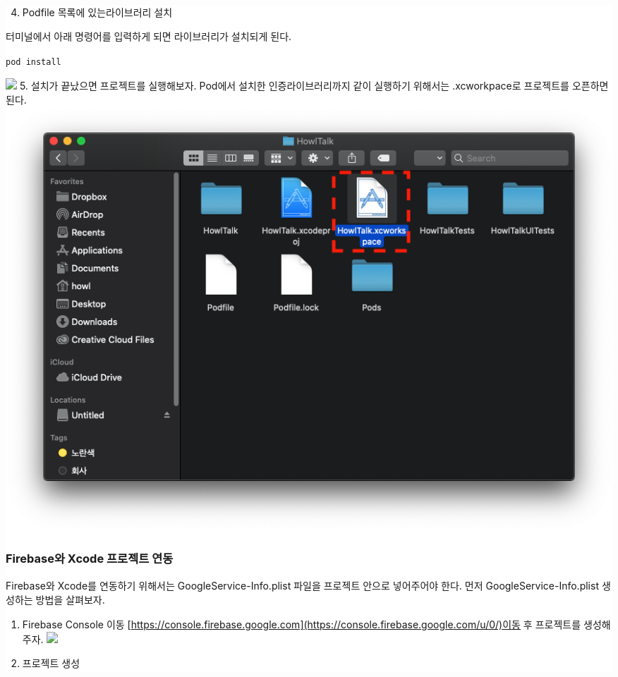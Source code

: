 

4. Podfile 목록에 있는라이브러리 설치

터미널에서 아래 명령어를 입력하게 되면 라이브러리가 설치되게 된다.
```bash
pod install
```

![](DraggedImage.tiff)
5. 설치가 끝났으면 프로젝트를 실행해보자.
Pod에서 설치한 인증라이브러리까지 같이 실행하기 위해서는 .xcworkpace로 프로젝트를 오픈하면 된다.
![](Screen%20Shot%202019-11-06%20at%2012.40.19%20AM.png)

### Firebase와 Xcode 프로젝트 연동
Firebase와 Xcode를 연동하기 위해서는  GoogleService-Info.plist 파일을 프로젝트 안으로 넣어주어야 한다. 먼저 GoogleService-Info.plist 생성하는 방법을 살펴보자.
1. Firebase Console 이동
[https://console.firebase.google.com](https://console.firebase.google.com/u/0/)이동 후 프로젝트를 생성해주자.
![](DraggedImage-1.tiff)

2. 프로젝트 생성
